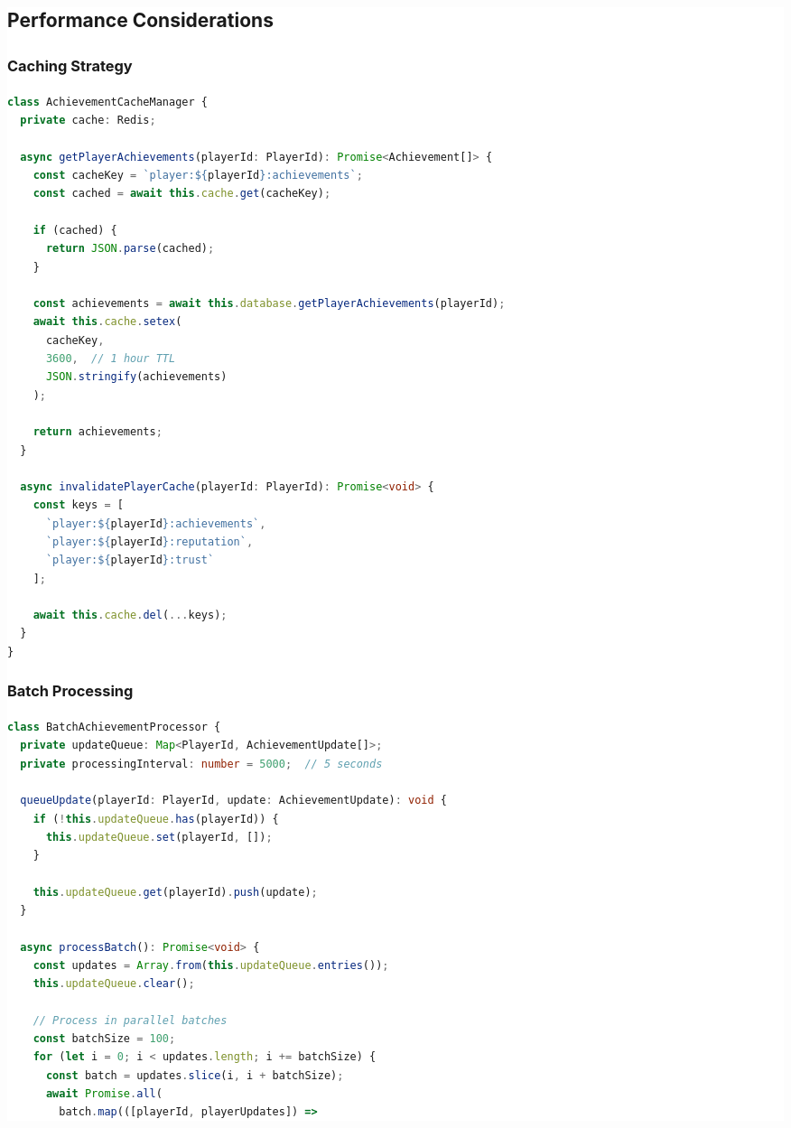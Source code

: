 ## Performance Considerations

### Caching Strategy

```typescript
class AchievementCacheManager {
  private cache: Redis;
  
  async getPlayerAchievements(playerId: PlayerId): Promise<Achievement[]> {
    const cacheKey = `player:${playerId}:achievements`;
    const cached = await this.cache.get(cacheKey);
    
    if (cached) {
      return JSON.parse(cached);
    }
    
    const achievements = await this.database.getPlayerAchievements(playerId);
    await this.cache.setex(
      cacheKey, 
      3600,  // 1 hour TTL
      JSON.stringify(achievements)
    );
    
    return achievements;
  }
  
  async invalidatePlayerCache(playerId: PlayerId): Promise<void> {
    const keys = [
      `player:${playerId}:achievements`,
      `player:${playerId}:reputation`,
      `player:${playerId}:trust`
    ];
    
    await this.cache.del(...keys);
  }
}
```

### Batch Processing

```typescript
class BatchAchievementProcessor {
  private updateQueue: Map<PlayerId, AchievementUpdate[]>;
  private processingInterval: number = 5000;  // 5 seconds
  
  queueUpdate(playerId: PlayerId, update: AchievementUpdate): void {
    if (!this.updateQueue.has(playerId)) {
      this.updateQueue.set(playerId, []);
    }
    
    this.updateQueue.get(playerId).push(update);
  }
  
  async processBatch(): Promise<void> {
    const updates = Array.from(this.updateQueue.entries());
    this.updateQueue.clear();
    
    // Process in parallel batches
    const batchSize = 100;
    for (let i = 0; i < updates.length; i += batchSize) {
      const batch = updates.slice(i, i + batchSize);
      await Promise.all(
        batch.map(([playerId, playerUpdates]) => 
```